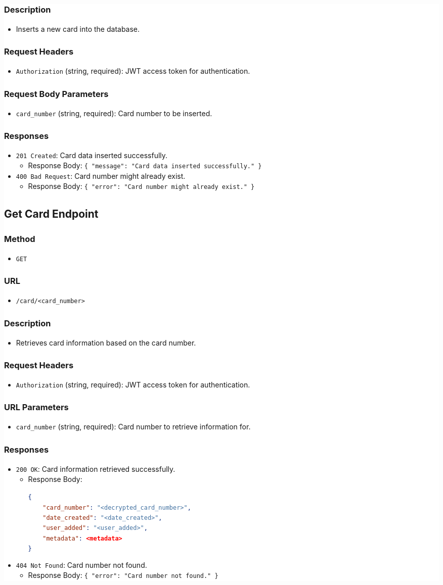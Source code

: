 ### Description
- Inserts a new card into the database.

### Request Headers
- `Authorization` (string, required): JWT access token for authentication.

### Request Body Parameters
- `card_number` (string, required): Card number to be inserted.

### Responses
- `201 Created`: Card data inserted successfully.
  - Response Body: `{ "message": "Card data inserted successfully." }`
- `400 Bad Request`: Card number might already exist.
  - Response Body: `{ "error": "Card number might already exist." }`

## Get Card Endpoint

### Method
- `GET`

### URL
- `/card/<card_number>`

### Description
- Retrieves card information based on the card number.

### Request Headers
- `Authorization` (string, required): JWT access token for authentication.

### URL Parameters
- `card_number` (string, required): Card number to retrieve information for.

### Responses
- `200 OK`: Card information retrieved successfully.
  - Response Body:
    ```json
    {
        "card_number": "<decrypted_card_number>",
        "date_created": "<date_created>",
        "user_added": "<user_added>",
        "metadata": <metadata>
    }
    ```
- `404 Not Found`: Card number not found.
  - Response Body: `{ "error": "Card number not found." }`

